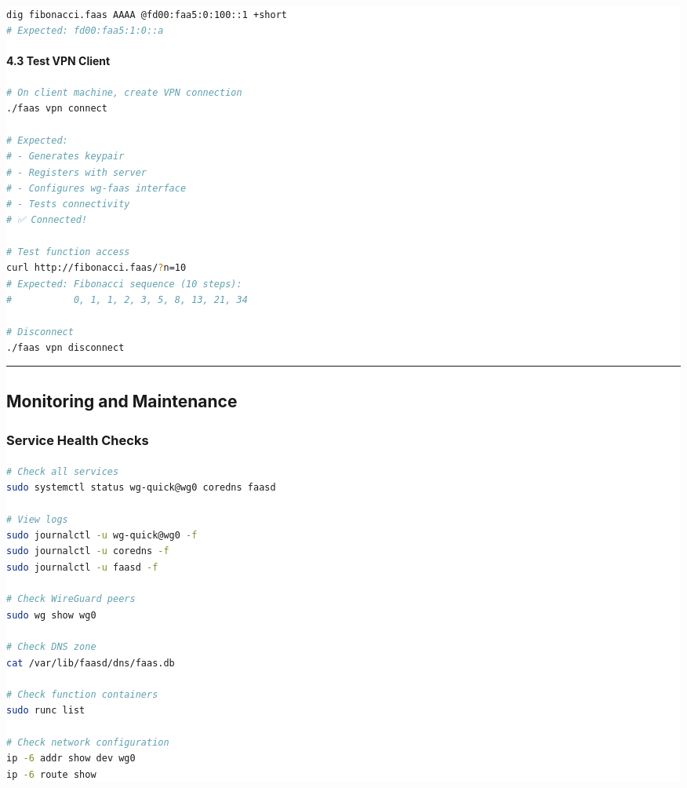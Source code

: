 ```bash
dig fibonacci.faas AAAA @fd00:faa5:0:100::1 +short
# Expected: fd00:faa5:1:0::a
```

#### 4.3 Test VPN Client

```bash
# On client machine, create VPN connection
./faas vpn connect

# Expected:
# - Generates keypair
# - Registers with server
# - Configures wg-faas interface
# - Tests connectivity
# ✅ Connected!

# Test function access
curl http://fibonacci.faas/?n=10
# Expected: Fibonacci sequence (10 steps):
#           0, 1, 1, 2, 3, 5, 8, 13, 21, 34

# Disconnect
./faas vpn disconnect
```

---

## Monitoring and Maintenance

### Service Health Checks

```bash
# Check all services
sudo systemctl status wg-quick@wg0 coredns faasd

# View logs
sudo journalctl -u wg-quick@wg0 -f
sudo journalctl -u coredns -f
sudo journalctl -u faasd -f

# Check WireGuard peers
sudo wg show wg0

# Check DNS zone
cat /var/lib/faasd/dns/faas.db

# Check function containers
sudo runc list

# Check network configuration
ip -6 addr show dev wg0
ip -6 route show
```
